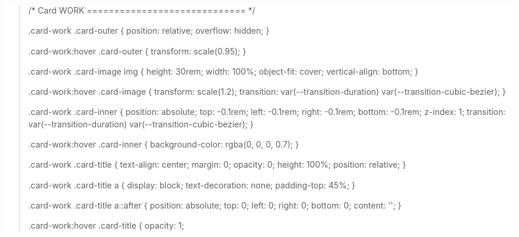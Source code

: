 >   
>   /* Card WORK
>       ============================= */
>   
>   .card-work .card-outer {
>     position: relative;
>     overflow: hidden;
>   }
>   
>   .card-work:hover .card-outer {
>     transform: scale(0.95);
>   }
>   
>   .card-work .card-image img {
>     height: 30rem;
>     width: 100%;
>     object-fit: cover;
>     vertical-align: bottom;
>   }
>   
>   .card-work:hover .card-image {
>     transform: scale(1.2);
>     transition: var(--transition-duration) var(--transition-cubic-bezier);
>   }
>   
>   .card-work .card-inner {
>     position: absolute;
>     top: -0.1rem;
>     left: -0.1rem;
>     right: -0.1rem;
>     bottom: -0.1rem;
>     z-index: 1;
>     transition: var(--transition-duration) var(--transition-cubic-bezier);
>   }
>   
>   .card-work:hover .card-inner {
>     background-color: rgba(0, 0, 0, 0.7);
>   }
>   
>   .card-work .card-title {
>     text-align: center;
>     margin: 0;
>     opacity: 0;
>     height: 100%;
>     position: relative;
>   }
>   
>   .card-work .card-title a {
>     display: block;
>     text-decoration: none;
>     padding-top: 45%;
>   }
>   
>   .card-work .card-title a::after {
>     position: absolute;
>     top: 0;
>     left: 0;
>     right: 0;
>     bottom: 0;
>     content: '';
>   }
>   
>   .card-work:hover .card-title {
>     opacity: 1;